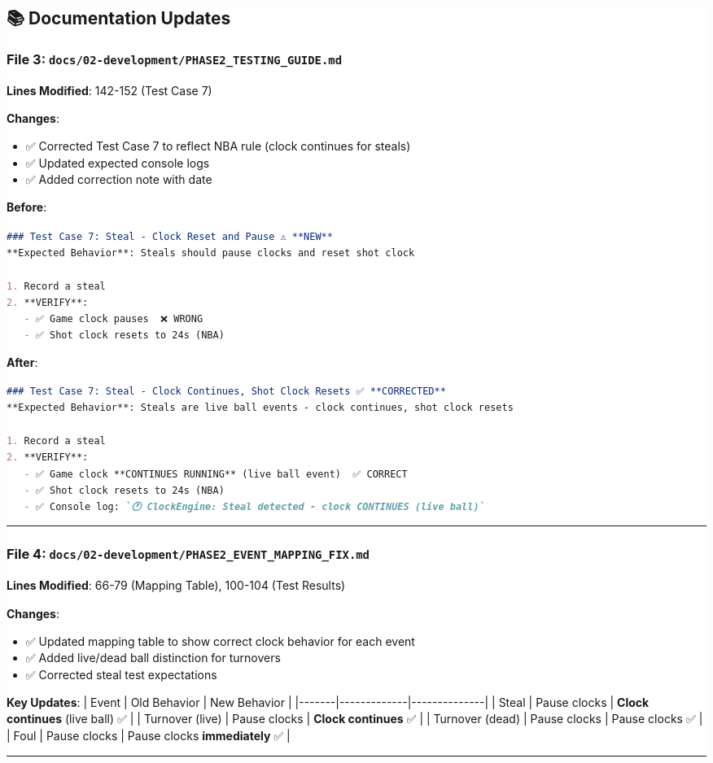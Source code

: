 
## 📚 Documentation Updates

### File 3: `docs/02-development/PHASE2_TESTING_GUIDE.md`

**Lines Modified**: 142-152 (Test Case 7)

**Changes**:
- ✅ Corrected Test Case 7 to reflect NBA rule (clock continues for steals)
- ✅ Updated expected console logs
- ✅ Added correction note with date

**Before**:
```markdown
### Test Case 7: Steal - Clock Reset and Pause ⚠️ **NEW**
**Expected Behavior**: Steals should pause clocks and reset shot clock

1. Record a steal
2. **VERIFY**:
   - ✅ Game clock pauses  ❌ WRONG
   - ✅ Shot clock resets to 24s (NBA)
```

**After**:
```markdown
### Test Case 7: Steal - Clock Continues, Shot Clock Resets ✅ **CORRECTED**
**Expected Behavior**: Steals are live ball events - clock continues, shot clock resets

1. Record a steal
2. **VERIFY**:
   - ✅ Game clock **CONTINUES RUNNING** (live ball event)  ✅ CORRECT
   - ✅ Shot clock resets to 24s (NBA)
   - ✅ Console log: `🕐 ClockEngine: Steal detected - clock CONTINUES (live ball)`
```

---

### File 4: `docs/02-development/PHASE2_EVENT_MAPPING_FIX.md`

**Lines Modified**: 66-79 (Mapping Table), 100-104 (Test Results)

**Changes**:
- ✅ Updated mapping table to show correct clock behavior for each event
- ✅ Added live/dead ball distinction for turnovers
- ✅ Corrected steal test expectations

**Key Updates**:
| Event | Old Behavior | New Behavior |
|-------|-------------|--------------|
| Steal | Pause clocks | **Clock continues** (live ball) ✅ |
| Turnover (live) | Pause clocks | **Clock continues** ✅ |
| Turnover (dead) | Pause clocks | Pause clocks ✅ |
| Foul | Pause clocks | Pause clocks **immediately** ✅ |

---